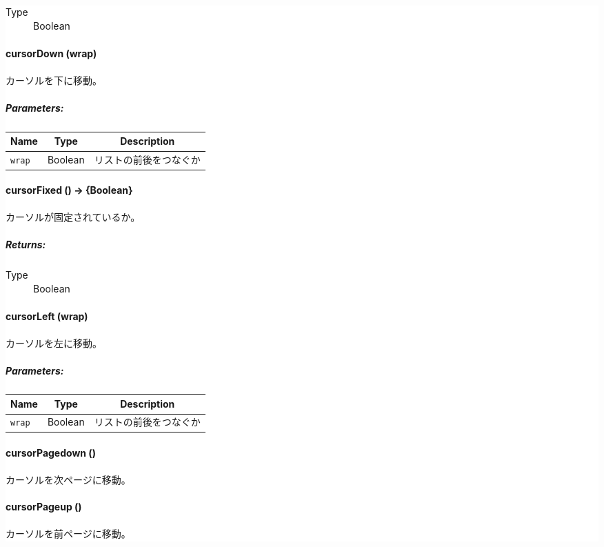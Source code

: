 <dl>
    <dt> Type </dt>
    <dd>
        <span>Boolean</span>
    </dd>
</dl>

#### cursorDown (wrap)
カーソルを下に移動。

##### Parameters:

| Name | Type | Description |
| --- | --- | --- |
| `wrap` | Boolean | リストの前後をつなぐか |

<dl>
</dl>

#### cursorFixed () → {Boolean}
カーソルが固定されているか。
<dl>
</dl>

##### Returns:

<dl>
    <dt> Type </dt>
    <dd>
        <span>Boolean</span>
    </dd>
</dl>

#### cursorLeft (wrap)
カーソルを左に移動。

##### Parameters:

| Name | Type | Description |
| --- | --- | --- |
| `wrap` | Boolean | リストの前後をつなぐか |

<dl>
</dl>

#### cursorPagedown ()
カーソルを次ページに移動。
<dl>
</dl>

#### cursorPageup ()
カーソルを前ページに移動。
<dl>
</dl>
